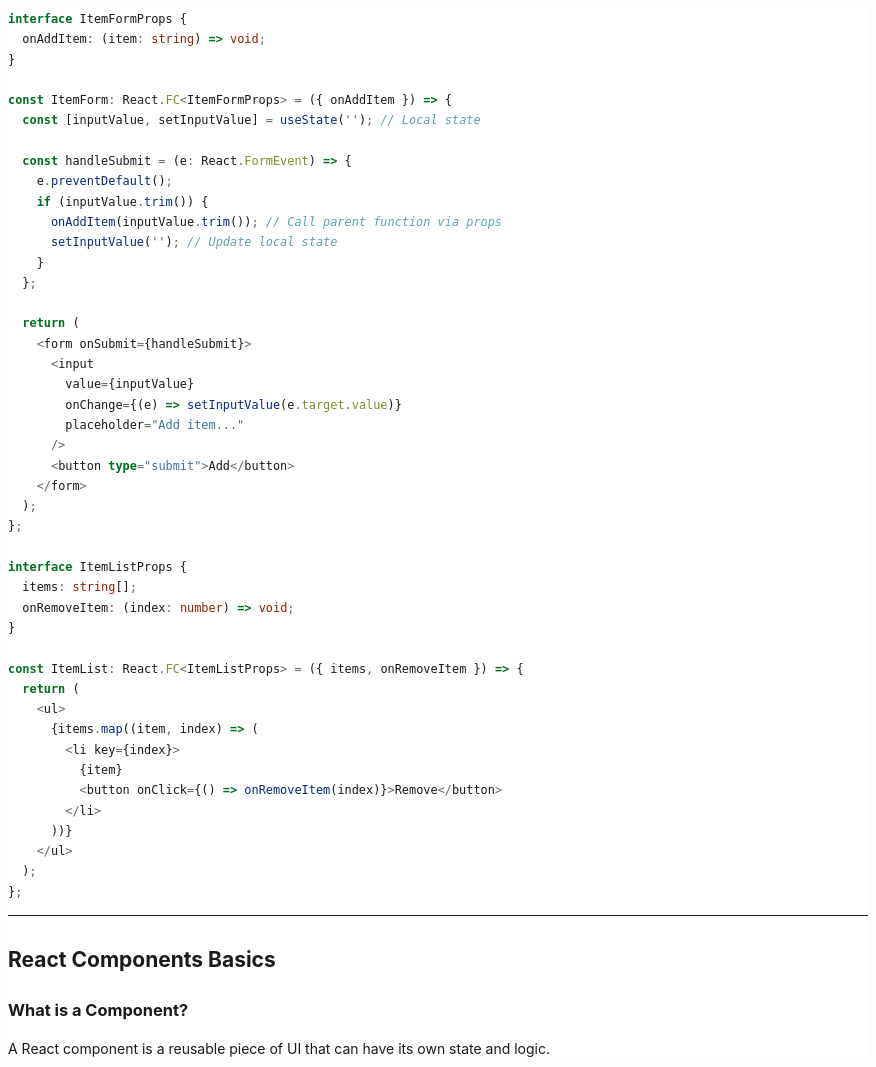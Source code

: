 ```typescript
interface ItemFormProps {
  onAddItem: (item: string) => void;
}

const ItemForm: React.FC<ItemFormProps> = ({ onAddItem }) => {
  const [inputValue, setInputValue] = useState(''); // Local state

  const handleSubmit = (e: React.FormEvent) => {
    e.preventDefault();
    if (inputValue.trim()) {
      onAddItem(inputValue.trim()); // Call parent function via props
      setInputValue(''); // Update local state
    }
  };

  return (
    <form onSubmit={handleSubmit}>
      <input
        value={inputValue}
        onChange={(e) => setInputValue(e.target.value)}
        placeholder="Add item..."
      />
      <button type="submit">Add</button>
    </form>
  );
};

interface ItemListProps {
  items: string[];
  onRemoveItem: (index: number) => void;
}

const ItemList: React.FC<ItemListProps> = ({ items, onRemoveItem }) => {
  return (
    <ul>
      {items.map((item, index) => (
        <li key={index}>
          {item}
          <button onClick={() => onRemoveItem(index)}>Remove</button>
        </li>
      ))}
    </ul>
  );
};
```

---

## React Components Basics

### What is a Component?
A React component is a reusable piece of UI that can have its own state and logic.
